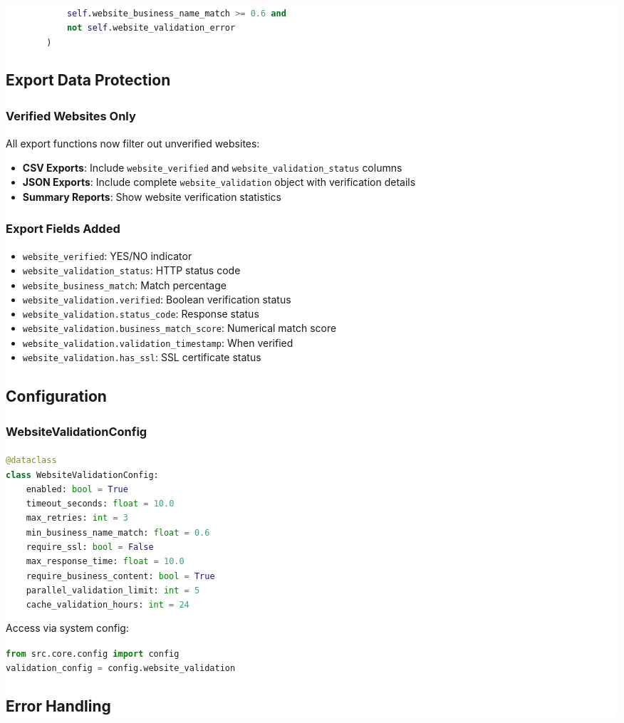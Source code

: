 ```python
            self.website_business_name_match >= 0.6 and
            not self.website_validation_error
        )
```

## Export Data Protection

### Verified Websites Only

All export functions now filter out unverified websites:

- **CSV Exports**: Include `website_verified` and `website_validation_status` columns
- **JSON Exports**: Include complete `website_validation` object with verification details
- **Summary Reports**: Show website verification statistics

### Export Fields Added

- `website_verified`: YES/NO indicator
- `website_validation_status`: HTTP status code
- `website_business_match`: Match percentage
- `website_validation.verified`: Boolean verification status
- `website_validation.status_code`: Response status
- `website_validation.business_match_score`: Numerical match score
- `website_validation.validation_timestamp`: When verified
- `website_validation.has_ssl`: SSL certificate status

## Configuration

### WebsiteValidationConfig

```python
@dataclass
class WebsiteValidationConfig:
    enabled: bool = True
    timeout_seconds: float = 10.0
    max_retries: int = 3
    min_business_name_match: float = 0.6
    require_ssl: bool = False
    max_response_time: float = 10.0
    require_business_content: bool = True
    parallel_validation_limit: int = 5
    cache_validation_hours: int = 24
```

Access via system config:
```python
from src.core.config import config
validation_config = config.website_validation
```

## Error Handling
